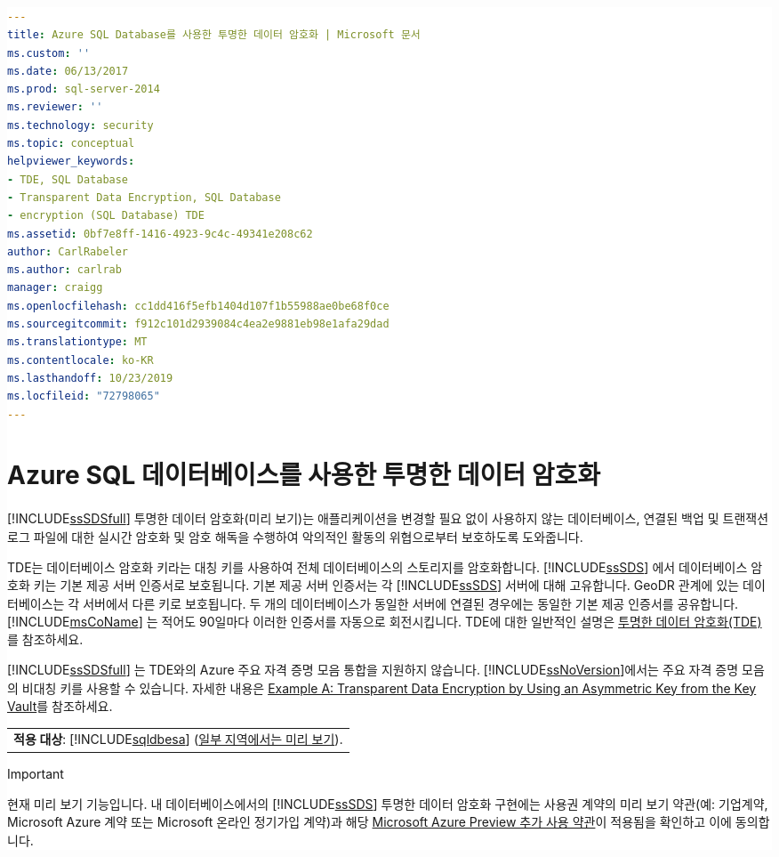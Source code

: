 ```yaml
---
title: Azure SQL Database를 사용한 투명한 데이터 암호화 | Microsoft 문서
ms.custom: ''
ms.date: 06/13/2017
ms.prod: sql-server-2014
ms.reviewer: ''
ms.technology: security
ms.topic: conceptual
helpviewer_keywords:
- TDE, SQL Database
- Transparent Data Encryption, SQL Database
- encryption (SQL Database) TDE
ms.assetid: 0bf7e8ff-1416-4923-9c4c-49341e208c62
author: CarlRabeler
ms.author: carlrab
manager: craigg
ms.openlocfilehash: cc1dd416f5efb1404d107f1b55988ae0be68f0ce
ms.sourcegitcommit: f912c101d2939084c4ea2e9881eb98e1afa29dad
ms.translationtype: MT
ms.contentlocale: ko-KR
ms.lasthandoff: 10/23/2019
ms.locfileid: "72798065"
---
```

# <a name="transparent-data-encryption-with-azure-sql-database"></a>Azure SQL 데이터베이스를 사용한 투명한 데이터 암호화
  [!INCLUDE[ssSDSfull](../includes/sssdsfull-md.md)] 투명한 데이터 암호화(미리 보기)는 애플리케이션을 변경할 필요 없이 사용하지 않는 데이터베이스, 연결된 백업 및 트랜잭션 로그 파일에 대한 실시간 암호화 및 암호 해독을 수행하여 악의적인 활동의 위협으로부터 보호하도록 도와줍니다.  
  
 TDE는 데이터베이스 암호화 키라는 대칭 키를 사용하여 전체 데이터베이스의 스토리지를 암호화합니다. [!INCLUDE[ssSDS](../includes/sssds-md.md)] 에서 데이터베이스 암호화 키는 기본 제공 서버 인증서로 보호됩니다. 기본 제공 서버 인증서는 각 [!INCLUDE[ssSDS](../includes/sssds-md.md)] 서버에 대해 고유합니다. GeoDR 관계에 있는 데이터베이스는 각 서버에서 다른 키로 보호됩니다. 두 개의 데이터베이스가 동일한 서버에 연결된 경우에는 동일한 기본 제공 인증서를 공유합니다. [!INCLUDE[msCoName](../includes/msconame-md.md)] 는 적어도 90일마다 이러한 인증서를 자동으로 회전시킵니다. TDE에 대한 일반적인 설명은 [투명한 데이터 암호화&#40;TDE&#41;](../relational-databases/security/encryption/transparent-data-encryption.md)를 참조하세요.  
  
 [!INCLUDE[ssSDSfull](../includes/sssdsfull-md.md)] 는 TDE와의 Azure 주요 자격 증명 모음 통합을 지원하지 않습니다. [!INCLUDE[ssNoVersion](../includes/ssnoversion-md.md)]에서는 주요 자격 증명 모음의 비대칭 키를 사용할 수 있습니다. 자세한 내용은 [Example A: Transparent Data Encryption by Using an Asymmetric Key from the Key Vault](../relational-databases/security/encryption/extensible-key-management-using-azure-key-vault-sql-server.md#ExampleA)를 참조하세요.  
  
||  
|-|  
|**적용 대상**: [!INCLUDE[sqldbesa](../includes/sqldbesa-md.md)] ([일부 지역에서는 미리 보기](https://azure.microsoft.com/documentation/articles/sql-database-preview-whats-new/?WT.mc_id=TSQL_GetItTag)).|  
  
> [!IMPORTANT]  
>  현재 미리 보기 기능입니다. 내 데이터베이스에서의 [!INCLUDE[ssSDS](../includes/sssds-md.md)] 투명한 데이터 암호화 구현에는 사용권 계약의 미리 보기 약관(예: 기업계약, Microsoft Azure 계약 또는 Microsoft 온라인 정기가입 계약)과 해당 [Microsoft Azure Preview 추가 사용 약관](https://azure.microsoft.com/support/legal/preview-supplemental-terms/)이 적용됨을 확인하고 이에 동의합니다.  
  